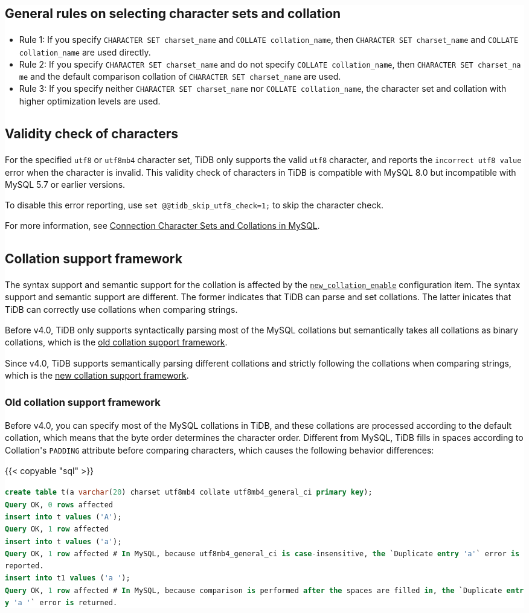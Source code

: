 ## General rules on selecting character sets and collation

+ Rule 1: If you specify `CHARACTER SET charset_name` and `COLLATE collation_name`, then `CHARACTER SET charset_name` and `COLLATE collation_name` are used directly.
+ Rule 2: If you specify `CHARACTER SET charset_name` and do not specify `COLLATE collation_name`, then `CHARACTER SET charset_name` and the default comparison collation of `CHARACTER SET charset_name` are used.
+ Rule 3: If you specify neither `CHARACTER SET charset_name` nor `COLLATE collation_name`, the character set and collation with higher optimization levels are used.

## Validity check of characters

For the specified `utf8` or `utf8mb4` character set, TiDB only supports the valid `utf8` character, and reports the `incorrect utf8 value` error when the character is invalid. This validity check of characters in TiDB is compatible with MySQL 8.0 but incompatible with MySQL 5.7 or earlier versions.

To disable this error reporting, use `set @@tidb_skip_utf8_check=1;` to skip the character check.

For more information, see [Connection Character Sets and Collations in MySQL](https://dev.mysql.com/doc/refman/5.7/en/charset-connection.html).

## Collation support framework

The syntax support and semantic support for the collation is affected by the [`new_collation_enable`](/reference/configuration/tidb-server/configuration-file.md#new_collations_enabled_on_first_bootstrap) configuration item. The syntax support and semantic support are different. The former indicates that TiDB can parse and set collations. The latter inicates that TiDB can correctly use collations when comparing strings.

Before v4.0, TiDB only supports syntactically parsing most of the MySQL collations but semantically takes all collations as binary collations, which is the [old collation support framework](#old-collation-support-framework).

Since v4.0, TiDB supports semantically parsing different collations and strictly following the collations when comparing strings, which is the [new collation support framework](#new-collation-support-framework).

### Old collation support framework

Before v4.0, you can specify most of the MySQL collations in TiDB, and these collations are processed according to the default collation, which means that the byte order determines the character order. Different from MySQL, TiDB fills in spaces according to Collation's `PADDING` attribute before comparing characters, which causes the following behavior differences:

{{< copyable "sql" >}}

```sql
create table t(a varchar(20) charset utf8mb4 collate utf8mb4_general_ci primary key);
Query OK, 0 rows affected
insert into t values ('A');
Query OK, 1 row affected
insert into t values ('a');
Query OK, 1 row affected # In MySQL, because utf8mb4_general_ci is case-insensitive, the `Duplicate entry 'a'` error is reported.
insert into t1 values ('a ');
Query OK, 1 row affected # In MySQL, because comparison is performed after the spaces are filled in, the `Duplicate entry 'a '` error is returned.
```
